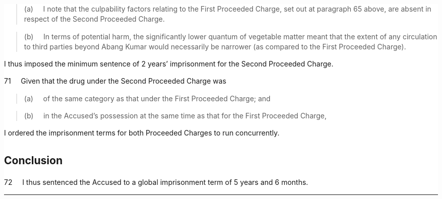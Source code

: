 > (a)     I note that the culpability factors relating to the First Proceeded Charge, set out at paragraph 65 above, are absent in respect of the Second Proceeded Charge.

> (b)     In terms of potential harm, the significantly lower quantum of vegetable matter meant that the extent of any circulation to third parties beyond Abang Kumar would necessarily be narrower (as compared to the First Proceeded Charge).

I thus imposed the minimum sentence of 2 years’ imprisonment for the Second Proceeded Charge.

71     Given that the drug under the Second Proceeded Charge was

> (a)     of the same category as that under the First Proceeded Charge; and

> (b)     in the Accused’s possession at the same time as that for the First Proceeded Charge,

I ordered the imprisonment terms for both Proceeded Charges to run concurrently.

## Conclusion

72     I thus sentenced the Accused to a global imprisonment term of 5 years and 6 months.

* * *

[^1]: Chapter 185.

[^2]: See certificate bearing Lab No. ID-1732-02514-002.

[^3]: See certificate bearing Lab No. ID-1732-02514-003.

[^4]: See certificate bearing Lab No. ID-1732-02549-001.

[^5]: DAC 904740/2019.

[^6]: Under s 33(1) of the MDA read with the Second Schedule to the MDA.

[^7]: See plea in mitigation dated 17 May 2019 (at ¶¶7-9).

[^8]: See _Vasentha_, at \[23\].

[^9]: See _Liu Zhengyang_, at \[12\].

[^10]: See _Liu Zhengyang_, at \[14\].

[^11]: See _Ramesh a/l Perumal_, at \[117\].

[^12]: See _Ramesh a/l Perumal_, at \[118\].

[^13]: On 21 May 2019.

[^14]: Notes of Evidence, Day 1 (21 May 2019).

[^15]: On 18 November 2019.

[^16]: Notes of Evidence, Day 3 (18 Nov 2019).

[^17]: See Defence’s submissions on sentence dated 4 September 2019 (at ¶40); Defence’s further submissions on sentence dated 15 November 2019 (at ¶20).

[^18]: See Defence’s submissions on sentence dated 4 September 2019 (at ¶40); Defence’s further submissions on sentence dated 15 November 2019 (at ¶21).

[^19]: See Defence’s submissions on sentence dated 4 September 2019 (at ¶41).

[^20]: Notes of Evidence, Day 1 (21 May 2019).

[^21]: At the hearing on 21 May 2019.

[^22]: See Prosecution’s submissions on sentence dated 3 September 2019.

[^23]: See Prosecution’s submissions on sentence dated 3 September 2019 (at ¶6). See also affidavit of HSA’s Laboratory Director Wendy Lim, dated 12 November 2019 (at ¶4), annexed to Prosecution’s further submissions on sentence dated 14 November 2019.

[^24]: See also _World Drug Report 2019: Booklet 2 Global Overview of Drug Demand and Supply_ (United Nations Publication, Sales No. E.19.XI.8) (at page 50), at Tab 42 of Prosecution’s bundle of documents filed on 3 September 2019.

[^25]: See Prosecution’s submissions on sentence dated 3 September 2019 (at ¶6). See also affidavit of HSA’s Laboratory Director Wendy Lim, dated 12 November 2019 (at ¶12), annexed to Prosecution’s further submissions on sentence dated 14 November 2019.

[^26]: See Prosecution’s submissions on sentence dated 3 September 2019 (at ¶18).

[^27]: See Prosecution’s submissions on sentence dated 3 September 2019 (at ¶63).

[^28]: On 6 September 2019.

[^29]: See affidavit of HSA’s Laboratory Director Wendy Lim, dated 12 November 2019 (at ¶4(a)-(b)), annexed to Prosecution’s further submissions on sentence dated 14 November 2019.

[^30]: See affidavit of HSA’s Laboratory Director Wendy Lim, dated 12 November 2019 (at ¶4(c)), annexed to Prosecution’s further submissions on sentence dated 14 November 2019.

[^31]: See affidavit of HSA’s Laboratory Director Wendy Lim, dated 12 November 2019 (at ¶10), annexed to Prosecution’s further submissions on sentence dated 14 November 2019.

[^32]: See Prosecution’s further submissions on sentence dated 14 November 2019 (at ¶7).

[^33]: See Prosecution’s further submissions on sentence dated 14 November 2019 (at ¶11).

[^34]: See affidavit of Superintendent Tan William, dated 12 November 2019 (at ¶6), annexed to Prosecution’s further submissions on sentence dated 14 November 2019.

[^35]: See Prosecution’s submissions on sentence dated 14 November 2019 (at ¶9).

[^36]: See Defence’s further submissions on sentence dated 15 November 2019 (at ¶¶4-14).

[^37]: See Defence’s further submissions on sentence dated 15 November 2019 (at ¶¶15-17).

[^38]: Notes of Evidence, Day 3 (18 Nov 2019).

[^39]: Notes of Evidence, Day 1 (21 May 2019).

[^40]: Notes of Evidence, Day 3 (18 Nov 2019).

[^41]: See Defence’s submissions on sentence dated 4 September 2019 (at ¶41).

[^42]: At \[116\].

[^43]: See _Ramesh a/l Perumal_, at \[118\].

[^44]: See Prosecution’s submissions on sentence dated 3 September 2019 (at ¶63).

[^45]: See also the Court of Appeal’s decision in _Moad Fadzir bin Mustaffa v Public Prosecutor_ <span class="citation">\[2019\] SGCA 73</span> (“_Moad Fadzir_”), which was released after parties completed their oral arguments in the present case. In _Moad Fadzir_, the Court of Appeal made certain observations about when an accused person can still be regarded as a bailee (as contemplated by _Ramesh a/l Perumal_), despite the fact that the individual passing the accused person the drugs is different from the individual to whom the accused person proposes to pass the drugs (at \[79\] - \[80\]). Nevertheless, the factual matrix in _Moad Fadzir_ is not applicable to the present case.

[^46]: Notes of Evidence, Day 3 (18 Nov 2019).

[^47]: See Prosecution’s further submissions on sentence dated 14 November 2019 (at ¶11).

[^48]: Notes of Evidence, Day 3 (18 Nov 2019).

[^49]: The Prosecution qualified that NSPs such as THJ-2201 are still relatively new, so there is still a dearth of sentencing precedents: Notes of Evidence, Day 3 (18 Nov 2019).

[^50]: Notes of Evidence, Day 3 (18 Nov 2019).

[^51]: _Singapore Parliamentary Debates, Official Report_ (10 November 1993) vol 61.

[^52]: See Prosecution’s submissions on sentence dated 3 September 2019 (at ¶49).


[^53]: United States Sentencing Commission, _Amendments to the Sentencing Guidelines, Policy Statements, and Official Commentary_ (effective date 1 November 2018) (at p 10), appended at Tab 37 of Prosecution’s bundle of documents filed on 3 September 2019.
[^54]: See paragraph 27.
[^55]: See Prosecution’s submissions on sentence dated 3 September 2019 (at ¶16).
[^56]: See Prosecution’s submissions on sentence dated 3 September 2019 (at ¶24).
[^57]: See Prosecution’s submissions on sentence dated 3 September 2019, Annex B.
[^58]: See Prosecution’s submissions on sentence dated 3 September 2019 (at ¶63).